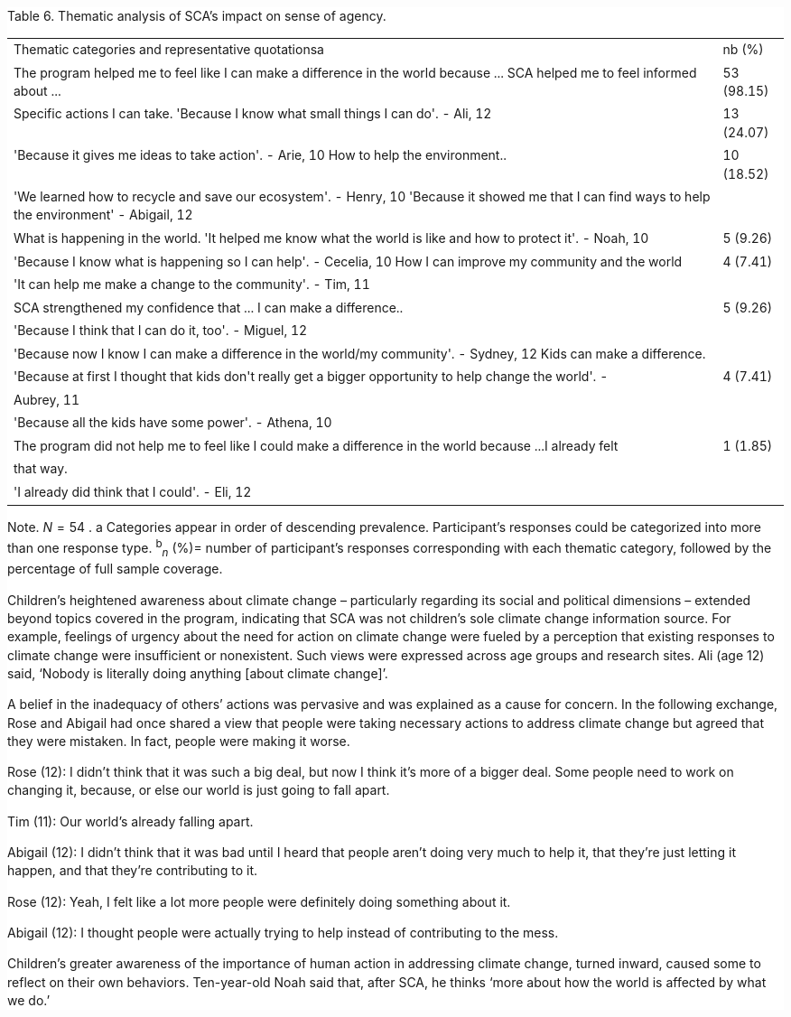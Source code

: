 Table 6. Thematic analysis of SCA’s impact on sense of agency.   

<html><body><table><tr><td>Thematic categories and representative quotationsa</td><td>nb (%)</td></tr><tr><td>The program helped me to feel like I can make a difference in the world because ... SCA helped me to feel informed about ...</td><td>53 (98.15)</td></tr><tr><td>Specific actions I can take. &#x27;Because I know what small things I can do&#x27;. - Ali, 12</td><td>13 (24.07)</td></tr><tr><td>&#x27;Because it gives me ideas to take action&#x27;. - Arie, 10 How to help the environment..</td><td>10 (18.52)</td></tr><tr><td>&#x27;We learned how to recycle and save our ecosystem&#x27;. - Henry, 10 &#x27;Because it showed me that I can find ways to help the environment&#x27; - Abigail, 12</td><td></td></tr><tr><td>What is happening in the world. &#x27;It helped me know what the world is like and how to protect it&#x27;. - Noah, 10</td><td>5 (9.26)</td></tr><tr><td>&#x27;Because I know what is happening so I can help&#x27;. - Cecelia, 10 How I can improve my community and the world</td><td>4 (7.41)</td></tr><tr><td>&#x27;It can help me make a change to the community&#x27;. - Tim, 11</td><td></td></tr><tr><td>SCA strengthened my confidence that ... I can make a difference..</td><td>5 (9.26)</td></tr><tr><td>&#x27;Because I think that I can do it, too&#x27;. - Miguel, 12</td><td></td></tr><tr><td>&#x27;Because now I know I can make a difference in the world/my community&#x27;. - Sydney, 12 Kids can make a difference.</td><td></td></tr><tr><td>&#x27;Because at first I thought that kids don&#x27;t really get a bigger opportunity to help change the world&#x27;. -</td><td>4 (7.41)</td></tr><tr><td>Aubrey, 11</td><td></td></tr><tr><td>&#x27;Because all the kids have some power&#x27;. - Athena, 10</td><td></td></tr><tr><td>The program did not help me to feel like I could make a difference in the world because ...I already felt</td><td>1 (1.85)</td></tr><tr><td>that way.</td><td></td></tr><tr><td>&#x27;I already did think that I could&#x27;. - Eli, 12</td><td></td></tr></table></body></html>

Note. $N = 5 4$ . a Categories appear in order of descending prevalence. Participant’s responses could be categorized into more than one response type. $^ { \mathsf { b } } { } _ { n }$ $( \% ) =$ number of participant’s responses corresponding with each thematic category, followed by the percentage of full sample coverage.

Children’s heightened awareness about climate change – particularly regarding its social and political dimensions – extended beyond topics covered in the program, indicating that SCA was not children’s sole climate change information source. For example, feelings of urgency about the need for action on climate change were fueled by a perception that existing responses to climate change were insufficient or nonexistent. Such views were expressed across age groups and research sites. Ali (age 12) said, ‘Nobody is literally doing anything [about climate change]’.

A belief in the inadequacy of others’ actions was pervasive and was explained as a cause for concern. In the following exchange, Rose and Abigail had once shared a view that people were taking necessary actions to address climate change but agreed that they were mistaken. In fact, people were making it worse.

Rose (12): I didn’t think that it was such a big deal, but now I think it’s more of a bigger deal. Some people need to work on changing it, because, or else our world is just going to fall apart.

Tim (11): Our world’s already falling apart.

Abigail (12): I didn’t think that it was bad until I heard that people aren’t doing very much to help it, that they’re just letting it happen, and that they’re contributing to it.

Rose (12): Yeah, I felt like a lot more people were definitely doing something about it.

Abigail (12): I thought people were actually trying to help instead of contributing to the mess.

Children’s greater awareness of the importance of human action in addressing climate change, turned inward, caused some to reflect on their own behaviors. Ten-year-old Noah said that, after SCA, he thinks ‘more about how the world is affected by what we do.’
